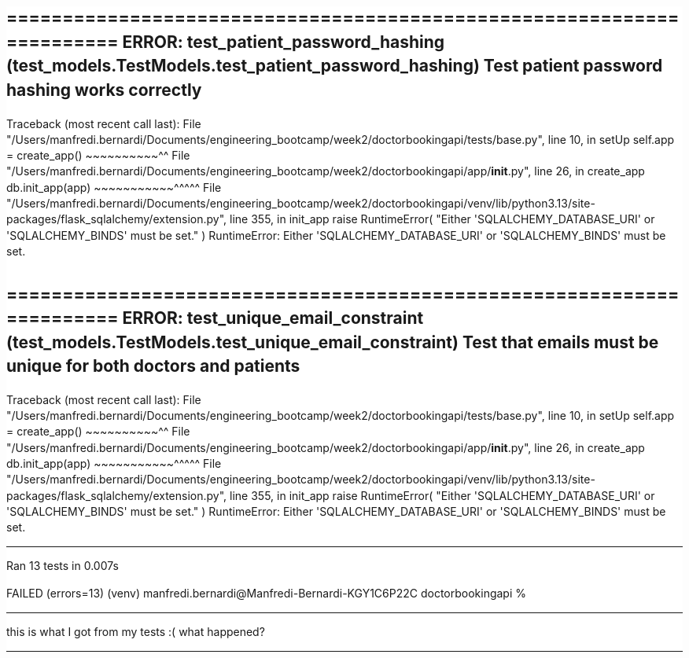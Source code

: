 ======================================================================
ERROR: test_patient_password_hashing (test_models.TestModels.test_patient_password_hashing)
Test patient password hashing works correctly
----------------------------------------------------------------------
Traceback (most recent call last):
  File "/Users/manfredi.bernardi/Documents/engineering_bootcamp/week2/doctorbookingapi/tests/base.py", line 10, in setUp
    self.app = create_app()
               ~~~~~~~~~~^^
  File "/Users/manfredi.bernardi/Documents/engineering_bootcamp/week2/doctorbookingapi/app/__init__.py", line 26, in create_app
    db.init_app(app)
    ~~~~~~~~~~~^^^^^
  File "/Users/manfredi.bernardi/Documents/engineering_bootcamp/week2/doctorbookingapi/venv/lib/python3.13/site-packages/flask_sqlalchemy/extension.py", line 355, in init_app
    raise RuntimeError(
        "Either 'SQLALCHEMY_DATABASE_URI' or 'SQLALCHEMY_BINDS' must be set."
    )
RuntimeError: Either 'SQLALCHEMY_DATABASE_URI' or 'SQLALCHEMY_BINDS' must be set.

======================================================================
ERROR: test_unique_email_constraint (test_models.TestModels.test_unique_email_constraint)
Test that emails must be unique for both doctors and patients
----------------------------------------------------------------------
Traceback (most recent call last):
  File "/Users/manfredi.bernardi/Documents/engineering_bootcamp/week2/doctorbookingapi/tests/base.py", line 10, in setUp
    self.app = create_app()
               ~~~~~~~~~~^^
  File "/Users/manfredi.bernardi/Documents/engineering_bootcamp/week2/doctorbookingapi/app/__init__.py", line 26, in create_app
    db.init_app(app)
    ~~~~~~~~~~~^^^^^
  File "/Users/manfredi.bernardi/Documents/engineering_bootcamp/week2/doctorbookingapi/venv/lib/python3.13/site-packages/flask_sqlalchemy/extension.py", line 355, in init_app
    raise RuntimeError(
        "Either 'SQLALCHEMY_DATABASE_URI' or 'SQLALCHEMY_BINDS' must be set."
    )
RuntimeError: Either 'SQLALCHEMY_DATABASE_URI' or 'SQLALCHEMY_BINDS' must be set.

----------------------------------------------------------------------
Ran 13 tests in 0.007s

FAILED (errors=13)
(venv) manfredi.bernardi@Manfredi-Bernardi-KGY1C6P22C doctorbookingapi % 




------
this is what I got from my tests :(
what happened?

---
